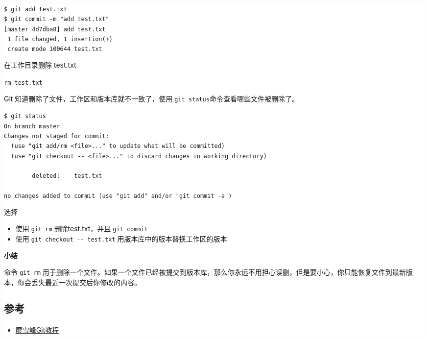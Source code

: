 ```
$ git add test.txt
$ git commit -m "add test.txt"
[master 4d7dba8] add test.txt
 1 file changed, 1 insertion(+)
 create mode 100644 test.txt
```
在工作目录删除 test.txt

```
rm test.txt
```

Git 知道删除了文件，工作区和版本库就不一致了，使用 `git status`命令查看哪些文件被删除了。

```
$ git status
On branch master
Changes not staged for commit:
  (use "git add/rm <file>..." to update what will be committed)
  (use "git checkout -- <file>..." to discard changes in working directory)

        deleted:    test.txt

no changes added to commit (use "git add" and/or "git commit -a")
```

选择

+ 使用 `git rm` 删除test.txt，并且 `git commit`
+ 使用 `git checkout -- test.txt` 用版本库中的版本替换工作区的版本

**小结**

命令 `git rm` 用于删除一个文件。如果一个文件已经被提交到版本库，那么你永远不用担心误删，但是要小心，你只能恢复文件到最新版本，你会丢失最近一次提交后你修改的内容。

## 参考

+ [廖雪峰Git教程](https://www.liaoxuefeng.com/wiki/896043488029600/896954117292416)